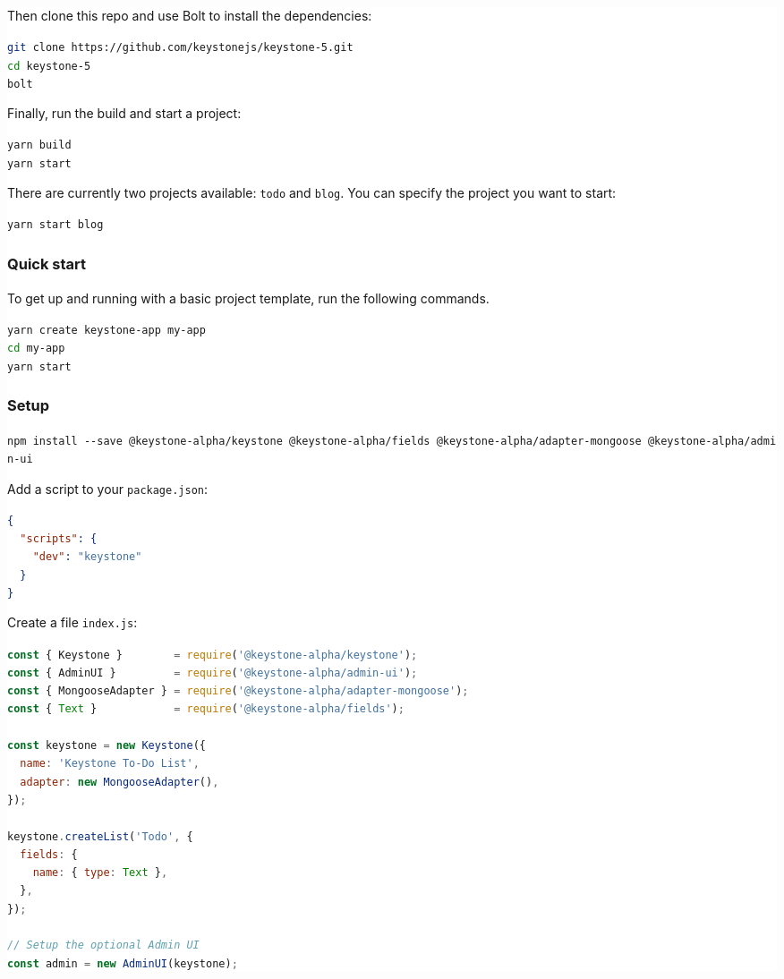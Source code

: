 Then clone this repo and use Bolt to install the dependencies:

```bash
git clone https://github.com/keystonejs/keystone-5.git
cd keystone-5
bolt
```

Finally, run the build and start a project:

```bash
yarn build
yarn start
```

There are currently two projects available: `todo` and `blog`. You can specify the project you want to start:

```bash
yarn start blog
```

### Quick start

To get up and running with a basic project template, run the following commands.

```bash
yarn create keystone-app my-app
cd my-app
yarn start
```

### Setup

```
npm install --save @keystone-alpha/keystone @keystone-alpha/fields @keystone-alpha/adapter-mongoose @keystone-alpha/admin-ui
```

Add a script to your `package.json`:

```json
{
  "scripts": {
    "dev": "keystone"
  }
}
```

Create a file `index.js`:


```javascript
const { Keystone }        = require('@keystone-alpha/keystone');
const { AdminUI }         = require('@keystone-alpha/admin-ui');
const { MongooseAdapter } = require('@keystone-alpha/adapter-mongoose');
const { Text }            = require('@keystone-alpha/fields');

const keystone = new Keystone({
  name: 'Keystone To-Do List',
  adapter: new MongooseAdapter(),
});

keystone.createList('Todo', {
  fields: {
    name: { type: Text },
  },
});

// Setup the optional Admin UI
const admin = new AdminUI(keystone);
```
